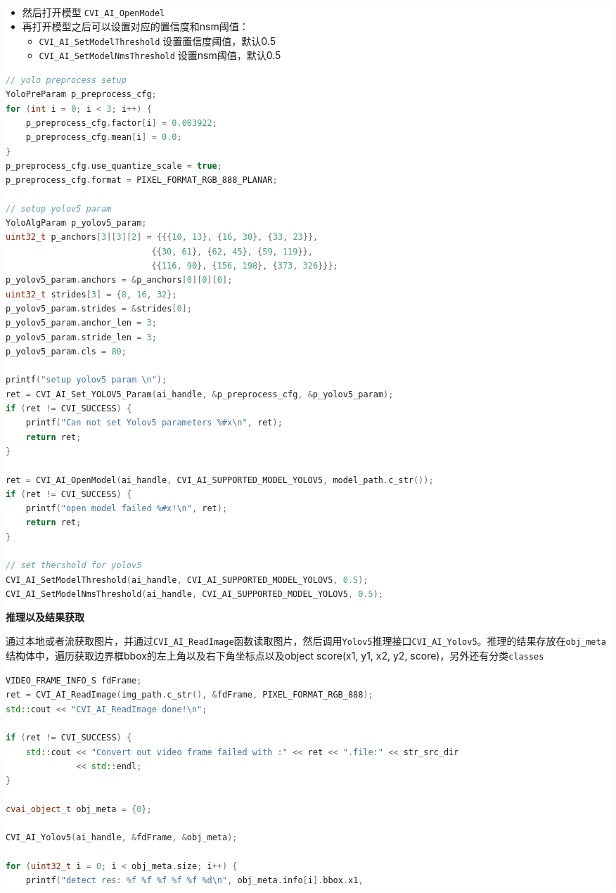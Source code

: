 * 然后打开模型 `CVI_AI_OpenModel`
* 再打开模型之后可以设置对应的置信度和nsm阈值：
  * `CVI_AI_SetModelThreshold` 设置置信度阈值，默认0.5
  * `CVI_AI_SetModelNmsThreshold` 设置nsm阈值，默认0.5

```c++
// yolo preprocess setup
YoloPreParam p_preprocess_cfg;
for (int i = 0; i < 3; i++) {
    p_preprocess_cfg.factor[i] = 0.003922;
    p_preprocess_cfg.mean[i] = 0.0;
}
p_preprocess_cfg.use_quantize_scale = true;
p_preprocess_cfg.format = PIXEL_FORMAT_RGB_888_PLANAR;

// setup yolov5 param
YoloAlgParam p_yolov5_param;
uint32_t p_anchors[3][3][2] = {{{10, 13}, {16, 30}, {33, 23}},
                             {{30, 61}, {62, 45}, {59, 119}},
                             {{116, 90}, {156, 198}, {373, 326}}};
p_yolov5_param.anchors = &p_anchors[0][0][0];
uint32_t strides[3] = {8, 16, 32};
p_yolov5_param.strides = &strides[0];
p_yolov5_param.anchor_len = 3;
p_yolov5_param.stride_len = 3;
p_yolov5_param.cls = 80;

printf("setup yolov5 param \n");
ret = CVI_AI_Set_YOLOV5_Param(ai_handle, &p_preprocess_cfg, &p_yolov5_param);
if (ret != CVI_SUCCESS) {
    printf("Can not set Yolov5 parameters %#x\n", ret);
    return ret;
}

ret = CVI_AI_OpenModel(ai_handle, CVI_AI_SUPPORTED_MODEL_YOLOV5, model_path.c_str());
if (ret != CVI_SUCCESS) {
    printf("open model failed %#x!\n", ret);
    return ret;
}

// set thershold for yolov5
CVI_AI_SetModelThreshold(ai_handle, CVI_AI_SUPPORTED_MODEL_YOLOV5, 0.5);
CVI_AI_SetModelNmsThreshold(ai_handle, CVI_AI_SUPPORTED_MODEL_YOLOV5, 0.5);
```

**推理以及结果获取**

通过本地或者流获取图片，并通过`CVI_AI_ReadImage`函数读取图片，然后调用`Yolov5`推理接口`CVI_AI_Yolov5`。推理的结果存放在`obj_meta`结构体中，遍历获取边界框bbox的左上角以及右下角坐标点以及object score(x1, y1, x2, y2, score)，另外还有分类`classes`

```c++
VIDEO_FRAME_INFO_S fdFrame;
ret = CVI_AI_ReadImage(img_path.c_str(), &fdFrame, PIXEL_FORMAT_RGB_888);
std::cout << "CVI_AI_ReadImage done!\n";

if (ret != CVI_SUCCESS) {
    std::cout << "Convert out video frame failed with :" << ret << ".file:" << str_src_dir
              << std::endl;
}

cvai_object_t obj_meta = {0};

CVI_AI_Yolov5(ai_handle, &fdFrame, &obj_meta);

for (uint32_t i = 0; i < obj_meta.size; i++) {
    printf("detect res: %f %f %f %f %f %d\n", obj_meta.info[i].bbox.x1,
```